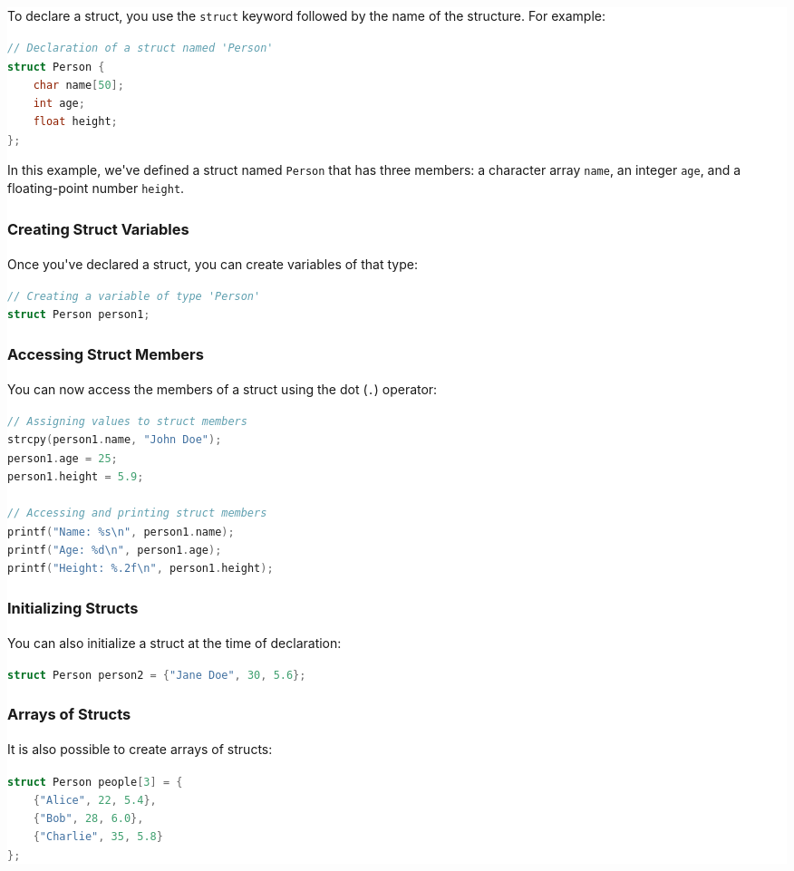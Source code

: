 To declare a struct, you use the `struct` keyword followed by the name of the structure. For example:

```c
// Declaration of a struct named 'Person'
struct Person {
    char name[50];
    int age;
    float height;
};
```

In this example, we've defined a struct named `Person` that has three members: a character array `name`, an integer `age`, and a floating-point number `height`.

### Creating Struct Variables

Once you've declared a struct, you can create variables of that type:

```c
// Creating a variable of type 'Person'
struct Person person1;
```

### Accessing Struct Members

You can now access the members of a struct using the dot (`.`) operator:

```c
// Assigning values to struct members
strcpy(person1.name, "John Doe");
person1.age = 25;
person1.height = 5.9;

// Accessing and printing struct members
printf("Name: %s\n", person1.name);
printf("Age: %d\n", person1.age);
printf("Height: %.2f\n", person1.height);
```

### Initializing Structs

You can also initialize a struct at the time of declaration:

```c
struct Person person2 = {"Jane Doe", 30, 5.6};
```

### Arrays of Structs

It is also possible to create arrays of structs:

```c
struct Person people[3] = {
    {"Alice", 22, 5.4},
    {"Bob", 28, 6.0},
    {"Charlie", 35, 5.8}
};
```
